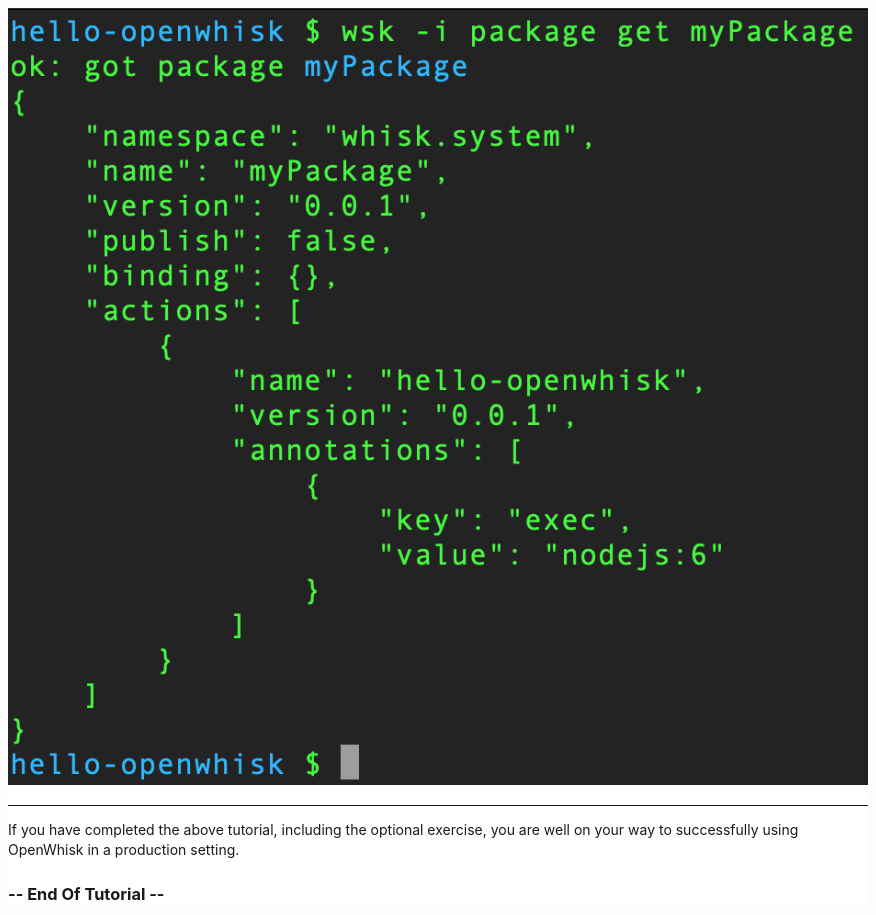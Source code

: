 ![figure30](./images/figure30.png)

---
If you have completed the above tutorial, including the optional exercise, you are well on your way to successfully using OpenWhisk in a production setting.

### -- End Of Tutorial --